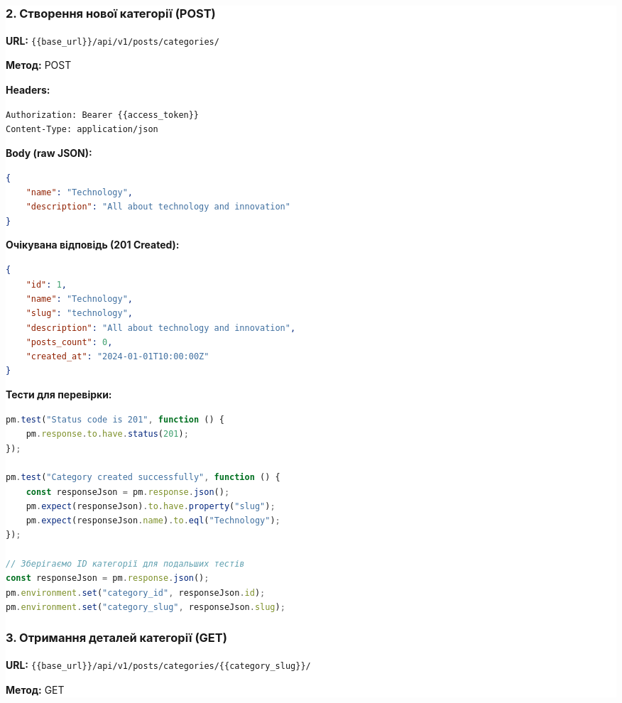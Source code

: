 ### 2. Створення нової категорії (POST)

**URL:** `{{base_url}}/api/v1/posts/categories/`

**Метод:** POST

**Headers:**
```
Authorization: Bearer {{access_token}}
Content-Type: application/json
```

**Body (raw JSON):**
```json
{
    "name": "Technology",
    "description": "All about technology and innovation"
}
```

**Очікувана відповідь (201 Created):**
```json
{
    "id": 1,
    "name": "Technology",
    "slug": "technology",
    "description": "All about technology and innovation",
    "posts_count": 0,
    "created_at": "2024-01-01T10:00:00Z"
}
```

**Тести для перевірки:**
```javascript
pm.test("Status code is 201", function () {
    pm.response.to.have.status(201);
});

pm.test("Category created successfully", function () {
    const responseJson = pm.response.json();
    pm.expect(responseJson).to.have.property("slug");
    pm.expect(responseJson.name).to.eql("Technology");
});

// Зберігаємо ID категорії для подальших тестів
const responseJson = pm.response.json();
pm.environment.set("category_id", responseJson.id);
pm.environment.set("category_slug", responseJson.slug);
```

### 3. Отримання деталей категорії (GET)

**URL:** `{{base_url}}/api/v1/posts/categories/{{category_slug}}/`

**Метод:** GET
